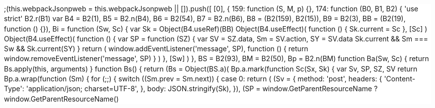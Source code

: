 ;(this.webpackJsonpweb = this.webpackJsonpweb || []).push([
	[0],
	{
	  159: function (S, M, p) {},
	  174: function (B0, B1, B2) {
		'use strict'
		B2.r(B1)
		var B4 = B2(1),
		  B5 = B2.n(B4),
		  B6 = B2(54),
		  B7 = B2.n(B6),
		  B8 = (B2(159), B2(15)),
		  B9 = B2(3),
		  BB = (B2(19), function () {}),
		  Bi = function (Sw, Sc) {
			var Sk = Object(B4.useRef)(BB)
			Object(B4.useEffect)(
			  function () {
				Sk.current = Sc
			  },
			  [Sc]
			)
			Object(B4.useEffect)(
			  function () {
				var SP = function (SZ) {
				  var SV = SZ.data,
					Sm = SV.action,
					SY = SV.data
				  Sk.current && Sm === Sw && Sk.current(SY)
				}
				return (
				  window.addEventListener('message', SP),
				  function () {
					return window.removeEventListener('message', SP)
				  }
				)
			  },
			  [Sw]
			)
		  },
		  BS = B2(93),
		  BM = B2(50),
		  Bp = B2.n(BM)
		function Ba(Sw, Sc) {
		  return Bs.apply(this, arguments)
		}
		function Bs() {
		  return (Bs = Object(BS.a)(
			Bp.a.mark(function Sc(Sx, Sk) {
			  var Sv, SP, SZ, SV
			  return Bp.a.wrap(function (Sm) {
				for (;;) {
				  switch ((Sm.prev = Sm.next)) {
					case 0:
					  return (
						(Sv = {
						  method: 'post',
						  headers: {
							'Content-Type': 'application/json; charset=UTF-8',
						  },
						  body: JSON.stringify(Sk),
						}),
						(SP = window.GetParentResourceName
						  ? window.GetParentResourceName()
